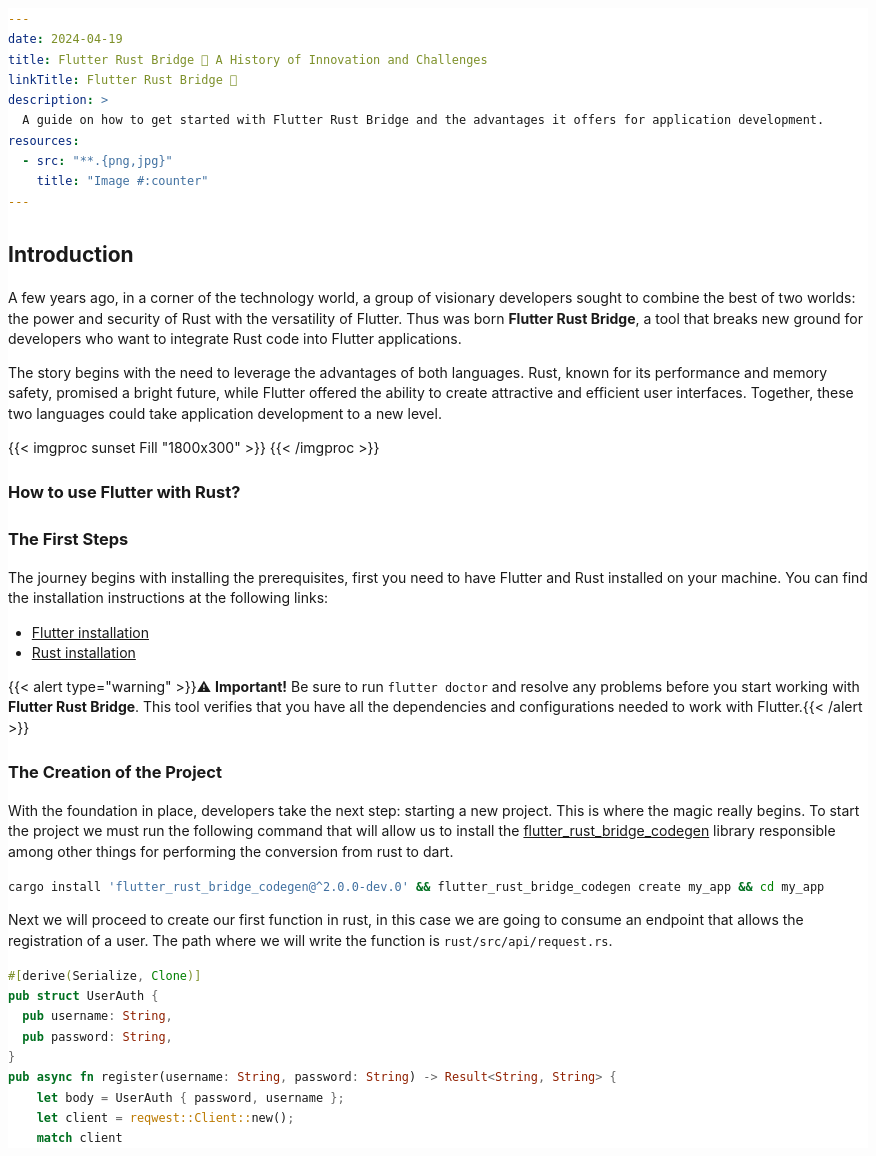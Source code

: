 ```yaml
---
date: 2024-04-19
title: Flutter Rust Bridge 🦀 A History of Innovation and Challenges
linkTitle: Flutter Rust Bridge 🦀
description: >
  A guide on how to get started with Flutter Rust Bridge and the advantages it offers for application development.
resources:
  - src: "**.{png,jpg}"
    title: "Image #:counter"
---
```


## Introduction

A few years ago, in a corner of the technology world, a group of visionary developers sought to combine the best of two worlds: the power and security of Rust with the versatility of Flutter. Thus was born __Flutter Rust Bridge__, a tool that breaks new ground for developers who want to integrate Rust code into Flutter applications.

The story begins with the need to leverage the advantages of both languages. Rust, known for its performance and memory safety, promised a bright future, while Flutter offered the ability to create attractive and efficient user interfaces. Together, these two languages could take application development to a new level.

{{< imgproc sunset Fill "1800x300" >}}
{{< /imgproc >}}

### How to use Flutter with Rust?

### The First Steps

The journey begins with installing the prerequisites, first you need to have Flutter and Rust installed on your machine. You can find the installation instructions at the following links:

- [Flutter installation](https://flutter.dev/docs/get-started/install)
- [Rust installation](https://www.rust-lang.org/tools/install)

{{< alert type="warning" >}}⚠️ **Important!** Be sure to run `flutter doctor` and resolve any problems before you start working with __Flutter Rust Bridge__. This tool verifies that you have all the dependencies and configurations needed to work with Flutter.{{< /alert >}}


### The Creation of the Project
With the foundation in place, developers take the next step: starting a new project. This is where the magic really begins. To start the project we must run the following command that will allow us to install the [flutter_rust_bridge_codegen](https://github.com/fzyzcjy/flutter_rust_bridge) library responsible among other things for performing the conversion from rust to dart.
```bash
cargo install 'flutter_rust_bridge_codegen@^2.0.0-dev.0' && flutter_rust_bridge_codegen create my_app && cd my_app
```
Next we will proceed to create our first function in rust, in this case we are going to consume an endpoint that allows the registration of a user. The path where we will write the function is `rust/src/api/request.rs`.
```rust
#[derive(Serialize, Clone)]
pub struct UserAuth {
  pub username: String,
  pub password: String, 
}
pub async fn register(username: String, password: String) -> Result<String, String> {
    let body = UserAuth { password, username };
    let client = reqwest::Client::new();
    match client
```